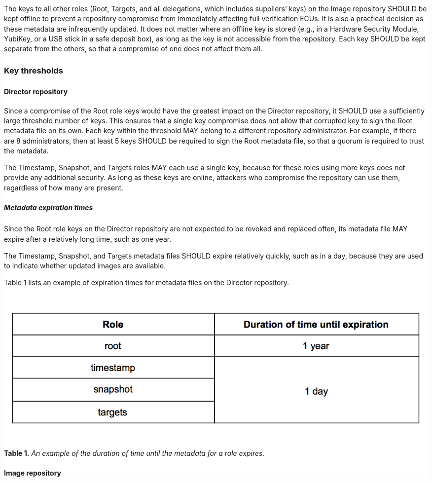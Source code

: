 The keys to all other roles (Root, Targets, and all delegations, which includes suppliers’ keys) on the Image repository SHOULD be kept offline to prevent a repository compromise from immediately affecting full verification ECUs. It is also a practical decision as these metadata are infrequently updated. It does not matter where an offline key is stored (e.g., in a Hardware Security Module, YubiKey, or a USB stick in a safe deposit box), as long as the key is not accessible from the repository. Each key SHOULD be kept separate from the others, so that a compromise of one does not affect them all.

### Key thresholds

#### Director repository

Since a compromise of the Root role keys would have the greatest impact on the Director repository, it SHOULD use a sufficiently large threshold number of keys. This ensures that a single key compromise does not allow that corrupted key to sign the Root metadata file on its own. Each key within the threshold MAY belong to a different repository administrator. For example, if there are 8 administrators, then at least 5 keys SHOULD be required to sign the Root metadata file, so that a quorum is required to trust the metadata.

The Timestamp, Snapshot, and Targets roles MAY each use a single key, because for these roles using more keys does not provide any additional security. As long as these keys are online, attackers who compromise the repository can use them, regardless of how many are present.

##### Metadata expiration times

Since the Root role keys on the Director repository are not expected to be revoked and replaced often, its metadata file MAY expire after a relatively long time, such as one year.

The Timestamp, Snapshot, and Targets metadata files SHOULD expire relatively quickly, such as in a day, because they are used to indicate whether updated images are available.

Table 1 lists an example of expiration times for metadata files on the Director repository.

![An example of the duration of time until the metadata for a role expires](../../../static/papers/assets/images/keys_table1_metadata_expire.png)

**Table 1.** _An example of the duration of time until the metadata for a role expires._

#### Image repository
